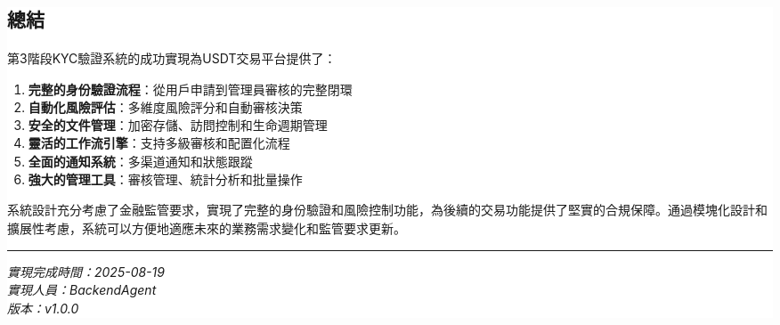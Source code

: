 ## 總結

第3階段KYC驗證系統的成功實現為USDT交易平台提供了：

1. **完整的身份驗證流程**：從用戶申請到管理員審核的完整閉環
2. **自動化風險評估**：多維度風險評分和自動審核決策
3. **安全的文件管理**：加密存儲、訪問控制和生命週期管理
4. **靈活的工作流引擎**：支持多級審核和配置化流程
5. **全面的通知系統**：多渠道通知和狀態跟蹤
6. **強大的管理工具**：審核管理、統計分析和批量操作

系統設計充分考慮了金融監管要求，實現了完整的身份驗證和風險控制功能，為後續的交易功能提供了堅實的合規保障。通過模塊化設計和擴展性考慮，系統可以方便地適應未來的業務需求變化和監管要求更新。

---

*實現完成時間：2025-08-19*  
*實現人員：BackendAgent*  
*版本：v1.0.0*